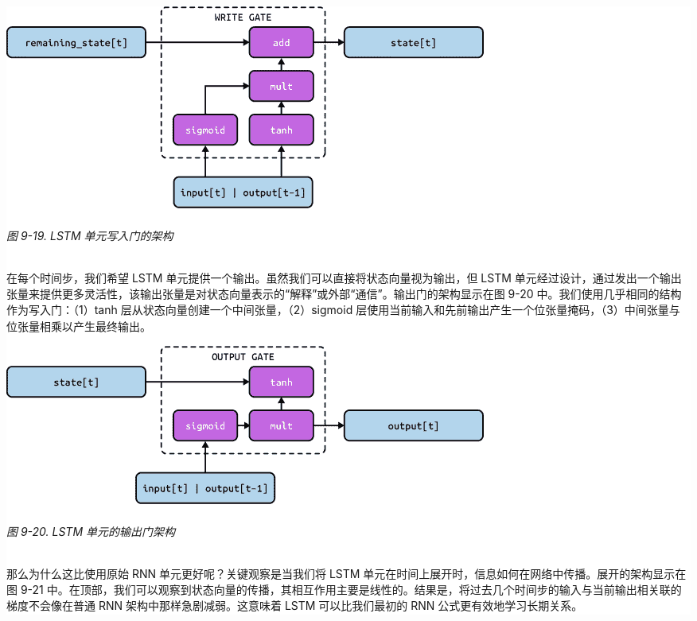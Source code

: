 ![](img/fdl2_0919.png)

###### 图 9-19\. LSTM 单元写入门的架构

在每个时间步，我们希望 LSTM 单元提供一个输出。虽然我们可以直接将状态向量视为输出，但 LSTM 单元经过设计，通过发出一个输出张量来提供更多灵活性，该输出张量是对状态向量表示的“解释”或外部“通信”。输出门的架构显示在图 9-20 中。我们使用几乎相同的结构作为写入门：（1）tanh 层从状态向量创建一个中间张量，（2）sigmoid 层使用当前输入和先前输出产生一个位张量掩码，（3）中间张量与位张量相乘以产生最终输出。

![](img/fdl2_0920.png)

###### 图 9-20\. LSTM 单元的输出门架构

那么为什么这比使用原始 RNN 单元更好呢？关键观察是当我们将 LSTM 单元在时间上展开时，信息如何在网络中传播。展开的架构显示在图 9-21 中。在顶部，我们可以观察到状态向量的传播，其相互作用主要是线性的。结果是，将过去几个时间步的输入与当前输出相关联的梯度不会像在普通 RNN 架构中那样急剧减弱。这意味着 LSTM 可以比我们最初的 RNN 公式更有效地学习长期关系。
